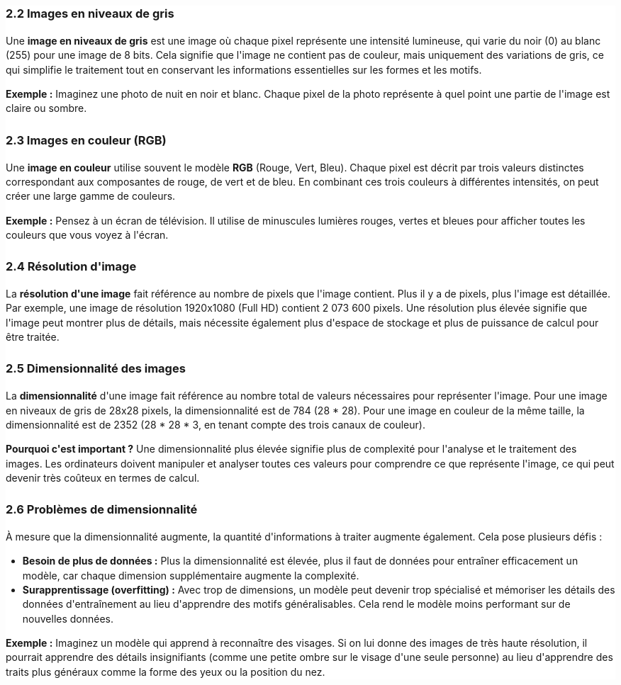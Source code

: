 ### 2.2 Images en niveaux de gris <a name="images-en-niveaux-de-gris"></a>
Une **image en niveaux de gris** est une image où chaque pixel représente une intensité lumineuse, qui varie du noir (0) au blanc (255) pour une image de 8 bits. Cela signifie que l'image ne contient pas de couleur, mais uniquement des variations de gris, ce qui simplifie le traitement tout en conservant les informations essentielles sur les formes et les motifs.

**Exemple :** Imaginez une photo de nuit en noir et blanc. Chaque pixel de la photo représente à quel point une partie de l'image est claire ou sombre.

### 2.3 Images en couleur (RGB) <a name="images-en-couleur-rgb"></a>
Une **image en couleur** utilise souvent le modèle **RGB** (Rouge, Vert, Bleu). Chaque pixel est décrit par trois valeurs distinctes correspondant aux composantes de rouge, de vert et de bleu. En combinant ces trois couleurs à différentes intensités, on peut créer une large gamme de couleurs.

**Exemple :** Pensez à un écran de télévision. Il utilise de minuscules lumières rouges, vertes et bleues pour afficher toutes les couleurs que vous voyez à l'écran.

### 2.4 Résolution d'image <a name="résolution-d-image"></a>
La **résolution d'une image** fait référence au nombre de pixels que l'image contient. Plus il y a de pixels, plus l'image est détaillée. Par exemple, une image de résolution 1920x1080 (Full HD) contient 2 073 600 pixels. Une résolution plus élevée signifie que l'image peut montrer plus de détails, mais nécessite également plus d'espace de stockage et plus de puissance de calcul pour être traitée.

### 2.5 Dimensionnalité des images <a name="dimensionnalité-des-images"></a>
La **dimensionnalité** d'une image fait référence au nombre total de valeurs nécessaires pour représenter l'image. Pour une image en niveaux de gris de 28x28 pixels, la dimensionnalité est de 784 (28 * 28). Pour une image en couleur de la même taille, la dimensionnalité est de 2352 (28 * 28 * 3, en tenant compte des trois canaux de couleur).

**Pourquoi c'est important ?** Une dimensionnalité plus élevée signifie plus de complexité pour l'analyse et le traitement des images. Les ordinateurs doivent manipuler et analyser toutes ces valeurs pour comprendre ce que représente l'image, ce qui peut devenir très coûteux en termes de calcul.

### 2.6 Problèmes de dimensionnalité <a name="problèmes-de-dimensionnalité"></a>
À mesure que la dimensionnalité augmente, la quantité d'informations à traiter augmente également. Cela pose plusieurs défis :
- **Besoin de plus de données :** Plus la dimensionnalité est élevée, plus il faut de données pour entraîner efficacement un modèle, car chaque dimension supplémentaire augmente la complexité.
- **Surapprentissage (overfitting) :** Avec trop de dimensions, un modèle peut devenir trop spécialisé et mémoriser les détails des données d'entraînement au lieu d'apprendre des motifs généralisables. Cela rend le modèle moins performant sur de nouvelles données.

**Exemple :** Imaginez un modèle qui apprend à reconnaître des visages. Si on lui donne des images de très haute résolution, il pourrait apprendre des détails insignifiants (comme une petite ombre sur le visage d'une seule personne) au lieu d'apprendre des traits plus généraux comme la forme des yeux ou la position du nez.
